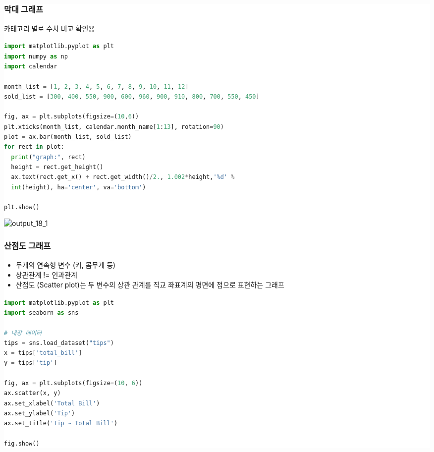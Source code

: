 

### 막대 그래프
카테고리 별로 수치 비교 확인용

```python
import matplotlib.pyplot as plt
import numpy as np
import calendar

month_list = [1, 2, 3, 4, 5, 6, 7, 8, 9, 10, 11, 12]
sold_list = [300, 400, 550, 900, 600, 960, 900, 910, 800, 700, 550, 450]

fig, ax = plt.subplots(figsize=(10,6))
plt.xticks(month_list, calendar.month_name[1:13], rotation=90)
plot = ax.bar(month_list, sold_list)
for rect in plot:
  print("graph:", rect) 
  height = rect.get_height()
  ax.text(rect.get_x() + rect.get_width()/2., 1.002*height,'%d' % 
  int(height), ha='center', va='bottom')

plt.show()
```
    
![output_18_1](/img/output_18_1.png)
    


### 산점도 그래프
- 두개의 연속형 변수 (키, 몸무게 등)
- 상관관계 != 인과관계
- 산점도 (Scatter plot)는 두 변수의 상관 관계를 직교 좌표계의 평면에 점으로 표현하는 그래프


```python
import matplotlib.pyplot as plt
import seaborn as sns

# 내장 데이터
tips = sns.load_dataset("tips")
x = tips['total_bill']
y = tips['tip']

fig, ax = plt.subplots(figsize=(10, 6))
ax.scatter(x, y)
ax.set_xlabel('Total Bill')
ax.set_ylabel('Tip')
ax.set_title('Tip ~ Total Bill')

fig.show()
```


    